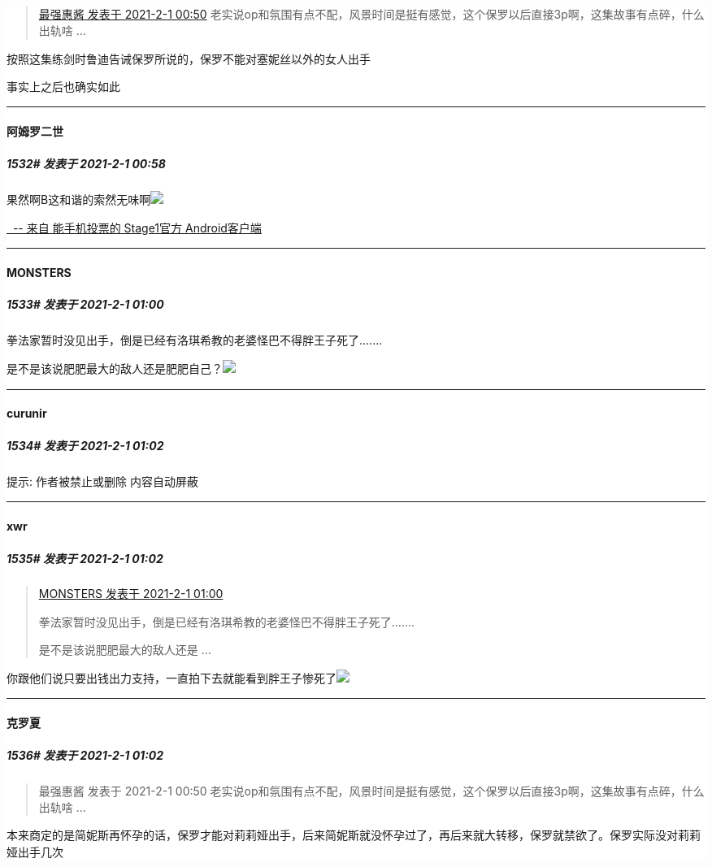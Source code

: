 <blockquote><a href="httphttps://bbs.saraba1st.com/2b/forum.php?mod=redirect&amp;goto=findpost&amp;pid=50202890&amp;ptid=1860168" target="_blank">最强惠酱 发表于 2021-2-1 00:50</a>
老实说op和氛围有点不配，风景时间是挺有感觉，这个保罗以后直接3p啊，这集故事有点碎，什么出轨啥 ...</blockquote>
按照这集练剑时鲁迪告诫保罗所说的，保罗不能对塞妮丝以外的女人出手

事实上之后也确实如此

*****

####  阿姆罗二世  
##### 1532#       发表于 2021-2-1 00:58

果然啊B这和谐的索然无味啊<img src="https://static.saraba1st.com/image/smiley/face2017/046.png" referrerpolicy="no-referrer">

[  -- 来自 能手机投票的 Stage1官方 Android客户端](https://www.coolapk.com/apk/140634)

*****

####  MONSTERS  
##### 1533#       发表于 2021-2-1 01:00

拳法家暂时没见出手，倒是已经有洛琪希教的老婆怪巴不得胖王子死了.......

是不是该说肥肥最大的敌人还是肥肥自己？<img src="https://static.saraba1st.com/image/smiley/face2017/067.png" referrerpolicy="no-referrer">

*****

####  curunir  
##### 1534#       发表于 2021-2-1 01:02

提示: 作者被禁止或删除 内容自动屏蔽

*****

####  xwr  
##### 1535#       发表于 2021-2-1 01:02

<blockquote><a href="httphttps://bbs.saraba1st.com/2b/forum.php?mod=redirect&amp;goto=findpost&amp;pid=50202947&amp;ptid=1860168" target="_blank">MONSTERS 发表于 2021-2-1 01:00</a>

拳法家暂时没见出手，倒是已经有洛琪希教的老婆怪巴不得胖王子死了.......

是不是该说肥肥最大的敌人还是 ...</blockquote>
你跟他们说只要出钱出力支持，一直拍下去就能看到胖王子惨死了<img src="https://static.saraba1st.com/image/smiley/face2017/067.png" referrerpolicy="no-referrer">

*****

####  克罗夏  
##### 1536#       发表于 2021-2-1 01:02

<blockquote>最强惠酱 发表于 2021-2-1 00:50
老实说op和氛围有点不配，风景时间是挺有感觉，这个保罗以后直接3p啊，这集故事有点碎，什么出轨啥 ...</blockquote>
本来商定的是简妮斯再怀孕的话，保罗才能对莉莉娅出手，后来简妮斯就没怀孕过了，再后来就大转移，保罗就禁欲了。保罗实际没对莉莉娅出手几次

